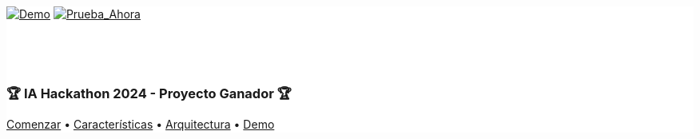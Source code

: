   [![Demo](https://img.shields.io/badge/🎬_Ver_Demo-25D366?style=for-the-badge&logo=whatsapp&logoColor=white)](tel:+573138381310)
  [![Prueba_Ahora](https://img.shields.io/badge/🚀_Prueba_Gratis-FF6B6B?style=for-the-badge)](tel:+573138381310)
  
  <br><br>
  
  ### 🏆 IA Hackathon 2024 - Proyecto Ganador 🏆
  
  <p>
    <a href="#-instalación-rápida">Comenzar</a> •
    <a href="#-características-principales">Características</a> •
    <a href="#-arquitectura-técnica">Arquitectura</a> •
    <a href="#-contacto-y-demo">Demo</a>
  </p>
</div>
